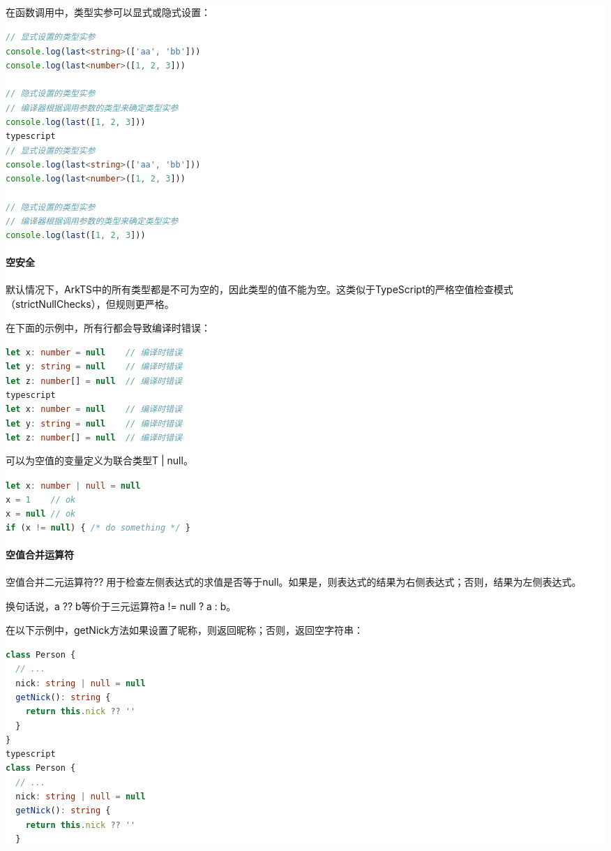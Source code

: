 在函数调用中，类型实参可以显式或隐式设置：

```TypeScript
// 显式设置的类型实参
console.log(last<string>(['aa', 'bb']))
console.log(last<number>([1, 2, 3]))

// 隐式设置的类型实参
// 编译器根据调用参数的类型来确定类型实参
console.log(last([1, 2, 3]))
typescript
// 显式设置的类型实参
console.log(last<string>(['aa', 'bb']))
console.log(last<number>([1, 2, 3]))

// 隐式设置的类型实参
// 编译器根据调用参数的类型来确定类型实参
console.log(last([1, 2, 3]))
```




#### 空安全
默认情况下，ArkTS中的所有类型都是不可为空的，因此类型的值不能为空。这类似于TypeScript的严格空值检查模式（strictNullChecks），但规则更严格。

在下面的示例中，所有行都会导致编译时错误：

```TypeScript
let x: number = null    // 编译时错误
let y: string = null    // 编译时错误
let z: number[] = null  // 编译时错误
typescript
let x: number = null    // 编译时错误
let y: string = null    // 编译时错误
let z: number[] = null  // 编译时错误
```
可以为空值的变量定义为联合类型T | null。

```TypeScript
let x: number | null = null
x = 1    // ok
x = null // ok
if (x != null) { /* do something */ }
```



#### 空值合并运算符
空值合并二元运算符?? 用于检查左侧表达式的求值是否等于null。如果是，则表达式的结果为右侧表达式；否则，结果为左侧表达式。

换句话说，a ?? b等价于三元运算符a != null ? a : b。

在以下示例中，getNick方法如果设置了昵称，则返回昵称；否则，返回空字符串：

```TypeScript
class Person {
  // ...
  nick: string | null = null
  getNick(): string {
    return this.nick ?? ''
  }
}
typescript
class Person {
  // ...
  nick: string | null = null
  getNick(): string {
    return this.nick ?? ''
  }
```